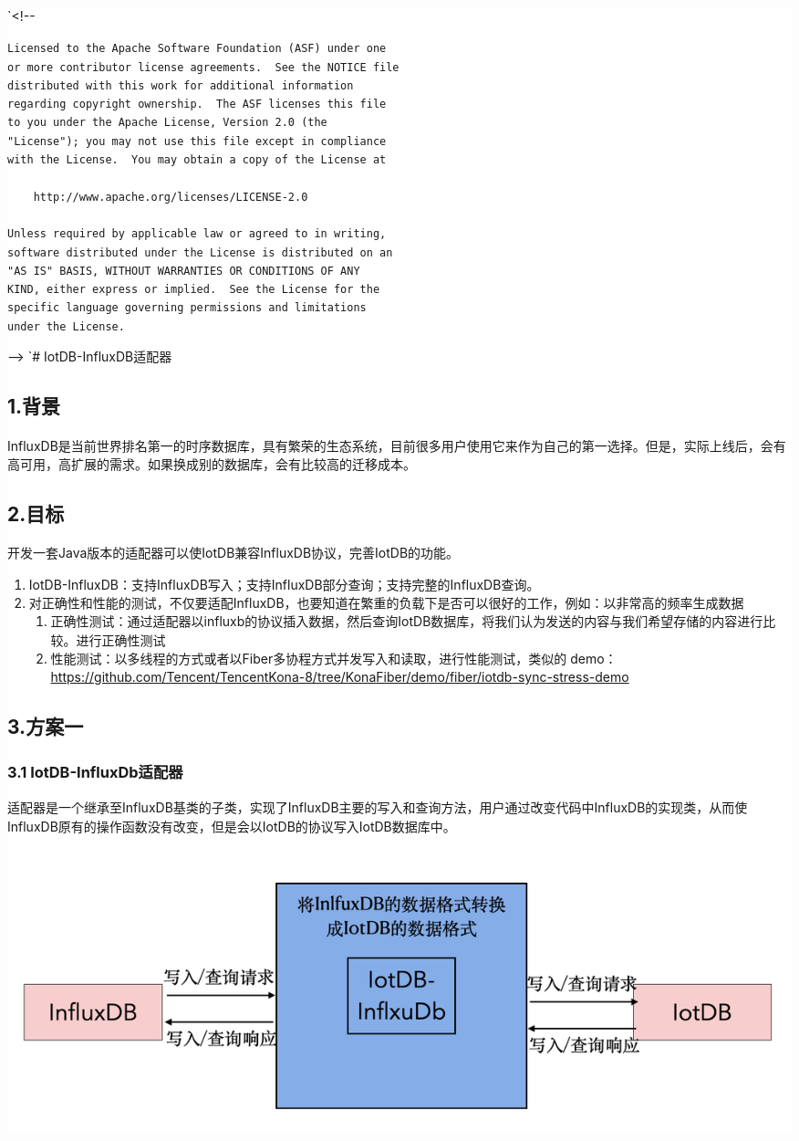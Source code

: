 `<!--

    Licensed to the Apache Software Foundation (ASF) under one
    or more contributor license agreements.  See the NOTICE file
    distributed with this work for additional information
    regarding copyright ownership.  The ASF licenses this file
    to you under the Apache License, Version 2.0 (the
    "License"); you may not use this file except in compliance
    with the License.  You may obtain a copy of the License at

        http://www.apache.org/licenses/LICENSE-2.0

    Unless required by applicable law or agreed to in writing,
    software distributed under the License is distributed on an
    "AS IS" BASIS, WITHOUT WARRANTIES OR CONDITIONS OF ANY
    KIND, either express or implied.  See the License for the
    specific language governing permissions and limitations
    under the License.

-->
`# IotDB-InfluxDB适配器


## 1.背景

InfluxDB是当前世界排名第一的时序数据库，具有繁荣的生态系统，目前很多用户使用它来作为自己的第一选择。但是，实际上线后，会有高可用，高扩展的需求。如果换成别的数据库，会有比较高的迁移成本。

## 2.目标 

开发一套Java版本的适配器可以使IotDB兼容InfluxDB协议，完善IotDB的功能。

1. IotDB-InfluxDB：支持InfluxDB写入；支持InfluxDB部分查询；支持完整的InfluxDB查询。
2. 对正确性和性能的测试，不仅要适配InfluxDB，也要知道在繁重的负载下是否可以很好的工作，例如：以非常高的频率生成数据
   1. 正确性测试：通过适配器以influxb的协议插入数据，然后查询IotDB数据库，将我们认为发送的内容与我们希望存储的内容进行比较。进行正确性测试
   2. 性能测试：以多线程的方式或者以Fiber多协程方式并发写入和读取，进行性能测试，类似的 demo：https://github.com/Tencent/TencentKona-8/tree/KonaFiber/demo/fiber/iotdb-sync-stress-demo


## 3.方案一

### 3.1 IotDB-InfluxDb适配器

适配器是一个继承至InfluxDB基类的子类，实现了InfluxDB主要的写入和查询方法，用户通过改变代码中InfluxDB的实现类，从而使InfluxDB原有的操作函数没有改变，但是会以IotDB的协议写入IotDB数据库中。

![image-20210725001005079](image/image-20210725001005079.png)
